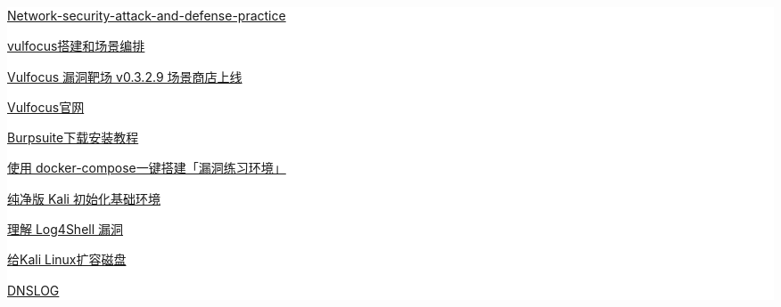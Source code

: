[Network-security-attack-and-defense-practice](https://github.com/Xuyan-cmd/Network-security-attack-and-defense-practice)

[vulfocus搭建和场景编排](http://www.cbww.cn/news/57034.shtml)

[Vulfocus 漏洞靶场 v0.3.2.9 场景商店上线](https://nosec.org/home/detail/4875.html)

[Vulfocus官网](https://vulfocus.cn/#/scene/list)

[Burpsuite下载安装教程](https://blog.csdn.net/weixin_51641247/article/details/129796879)

[使用 docker-compose一键搭建「漏洞练习环境」](https://github.com/c4pr1c3/ctf-games)

[纯净版 Kali 初始化基础环境](https://github.com/c4pr1c3/ctf-games/tree/master/fofapro/vulfocus)

[理解 Log4Shell 漏洞](https://sspai.com/post/70394)

[给Kali Linux扩容磁盘](https://cloud.tencent.com/developer/article/1936205?from=15425)

[DNSLOG](http://www.dnslog.cn/)

